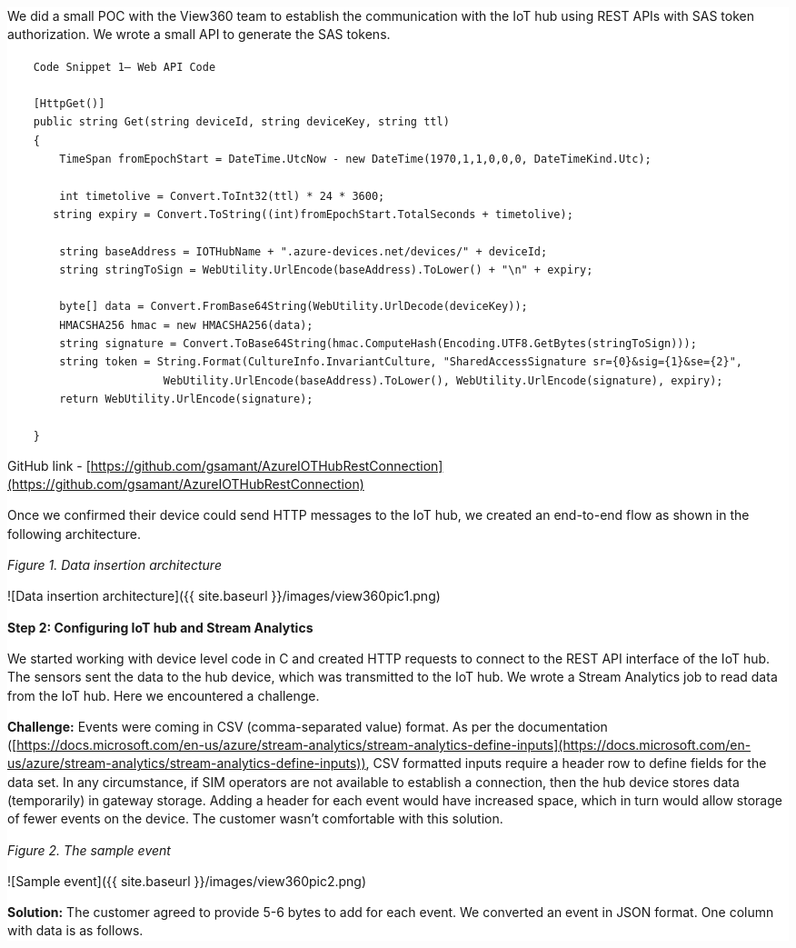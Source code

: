 We did a small POC with the View360 team to establish the communication with the IoT hub using REST APIs with SAS token authorization. We wrote a small API to generate the SAS tokens. 

        Code Snippet 1– Web API Code

        [HttpGet()]
        public string Get(string deviceId, string deviceKey, string ttl)
        {
            TimeSpan fromEpochStart = DateTime.UtcNow - new DateTime(1970,1,1,0,0,0, DateTimeKind.Utc);
            
            int timetolive = Convert.ToInt32(ttl) * 24 * 3600;
           string expiry = Convert.ToString((int)fromEpochStart.TotalSeconds + timetolive);

            string baseAddress = IOTHubName + ".azure-devices.net/devices/" + deviceId;
            string stringToSign = WebUtility.UrlEncode(baseAddress).ToLower() + "\n" + expiry;

            byte[] data = Convert.FromBase64String(WebUtility.UrlDecode(deviceKey));
            HMACSHA256 hmac = new HMACSHA256(data);
            string signature = Convert.ToBase64String(hmac.ComputeHash(Encoding.UTF8.GetBytes(stringToSign)));
            string token = String.Format(CultureInfo.InvariantCulture, "SharedAccessSignature sr={0}&sig={1}&se={2}",
                            WebUtility.UrlEncode(baseAddress).ToLower(), WebUtility.UrlEncode(signature), expiry);
            return WebUtility.UrlEncode(signature);

        }

GitHub link - [https://github.com/gsamant/AzureIOTHubRestConnection](https://github.com/gsamant/AzureIOTHubRestConnection)

Once we confirmed their device could send HTTP messages to the IoT hub, we created an end-to-end flow as shown in the following architecture.

*Figure 1. Data insertion architecture*

![Data insertion architecture]({{ site.baseurl }}/images/view360pic1.png) 


**Step 2: Configuring IoT hub and Stream Analytics**

We started working with device level code in C and created HTTP requests to connect to the REST API interface of the IoT hub. The sensors sent the data to the hub device, which was transmitted to the IoT hub. We wrote a Stream Analytics job to read data from the IoT hub. Here we encountered a challenge. 

**Challenge:** Events were coming in CSV (comma-separated value) format. As per the documentation ([https://docs.microsoft.com/en-us/azure/stream-analytics/stream-analytics-define-inputs](https://docs.microsoft.com/en-us/azure/stream-analytics/stream-analytics-define-inputs)), CSV formatted inputs require a header row to define fields for the data set. In any circumstance, if SIM operators are not available to establish a connection, then the hub device stores data (temporarily) in gateway storage. Adding a header for each event would have increased space, which in turn would allow storage of fewer events on the device. The customer wasn’t comfortable with this solution.

*Figure 2. The sample event*

![Sample event]({{ site.baseurl }}/images/view360pic2.png)


**Solution:** The customer agreed to provide 5-6 bytes to add for each event. We converted an event in JSON format. One column with data is as follows.
